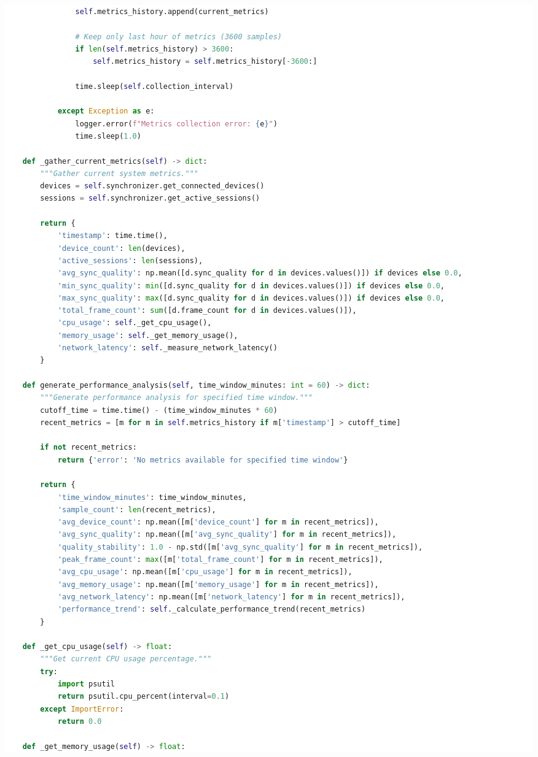 ```python
                self.metrics_history.append(current_metrics)
                
                # Keep only last hour of metrics (3600 samples)
                if len(self.metrics_history) > 3600:
                    self.metrics_history = self.metrics_history[-3600:]
                
                time.sleep(self.collection_interval)
                
            except Exception as e:
                logger.error(f"Metrics collection error: {e}")
                time.sleep(1.0)
    
    def _gather_current_metrics(self) -> dict:
        """Gather current system metrics."""
        devices = self.synchronizer.get_connected_devices()
        sessions = self.synchronizer.get_active_sessions()
        
        return {
            'timestamp': time.time(),
            'device_count': len(devices),
            'active_sessions': len(sessions),
            'avg_sync_quality': np.mean([d.sync_quality for d in devices.values()]) if devices else 0.0,
            'min_sync_quality': min([d.sync_quality for d in devices.values()]) if devices else 0.0,
            'max_sync_quality': max([d.sync_quality for d in devices.values()]) if devices else 0.0,
            'total_frame_count': sum([d.frame_count for d in devices.values()]),
            'cpu_usage': self._get_cpu_usage(),
            'memory_usage': self._get_memory_usage(),
            'network_latency': self._measure_network_latency()
        }
    
    def generate_performance_analysis(self, time_window_minutes: int = 60) -> dict:
        """Generate performance analysis for specified time window."""
        cutoff_time = time.time() - (time_window_minutes * 60)
        recent_metrics = [m for m in self.metrics_history if m['timestamp'] > cutoff_time]
        
        if not recent_metrics:
            return {'error': 'No metrics available for specified time window'}
        
        return {
            'time_window_minutes': time_window_minutes,
            'sample_count': len(recent_metrics),
            'avg_device_count': np.mean([m['device_count'] for m in recent_metrics]),
            'avg_sync_quality': np.mean([m['avg_sync_quality'] for m in recent_metrics]),
            'quality_stability': 1.0 - np.std([m['avg_sync_quality'] for m in recent_metrics]),
            'peak_frame_count': max([m['total_frame_count'] for m in recent_metrics]),
            'avg_cpu_usage': np.mean([m['cpu_usage'] for m in recent_metrics]),
            'avg_memory_usage': np.mean([m['memory_usage'] for m in recent_metrics]),
            'avg_network_latency': np.mean([m['network_latency'] for m in recent_metrics]),
            'performance_trend': self._calculate_performance_trend(recent_metrics)
        }
    
    def _get_cpu_usage(self) -> float:
        """Get current CPU usage percentage."""
        try:
            import psutil
            return psutil.cpu_percent(interval=0.1)
        except ImportError:
            return 0.0
    
    def _get_memory_usage(self) -> float:
```

[^24]: Coulouris, G., Dollimore, J., Kindberg, T., & Blair, G. (2011). *Distributed Systems: Concepts and Design* (5th ed.). Addison-Wesley. Chapter 14: Time and Global States.
[^25]: van Steen, M., & Tanenbaum, A. S. (2023). *Distributed Systems* (4th ed.). Maarten van Steen. Chapter 6: Coordination. https://www.distributed-systems.net/